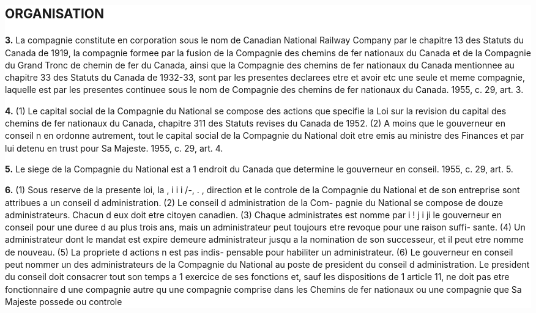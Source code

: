 ## ORGANISATION

**3.** La compagnie constitute en corporation
sous le nom de Canadian National Railway
Company par le chapitre 13 des Statuts du
Canada de 1919, la compagnie formee par la
fusion de la Compagnie des chemins de fer
nationaux du Canada et de la Compagnie du
Grand Tronc de chemin de fer du Canada,
ainsi que la Compagnie des chemins de fer
nationaux du Canada mentionnee au chapitre
33 des Statuts du Canada de 1932-33, sont par
les presentes declarees etre et avoir etc une
seule et meme compagnie, laquelle est par les
presentes continuee sous le nom de Compagnie
des chemins de fer nationaux du Canada.
1955, c. 29, art. 3.

**4.** (1) Le capital social de la Compagnie
du National se compose des actions que
specifie la Loi sur la revision du capital des
chemins de fer nationaux du Canada, chapitre
311 des Statuts revises du Canada de 1952.
(2) A moins que le gouverneur en conseil
n en ordonne autrement, tout le capital social
de la Compagnie du National doit etre emis
au ministre des Finances et par lui detenu en
trust pour Sa Majeste. 1955, c. 29, art. 4.

**5.** Le siege de la Compagnie du National
est a 1 endroit du Canada que determine le
gouverneur en conseil. 1955, c. 29, art. 5.

**6.** (1) Sous reserve de la presente loi, la
, i i i /-, . ,
direction et le controle de la Compagnie du
National et de son entreprise sont attribues a
un conseil d administration.
(2) Le conseil d administration de la Com-
pagnie du National se compose de douze
administrateurs. Chacun d eux doit etre
citoyen canadien.
(3) Chaque administrates est nomme par
i ! j i ji
le gouverneur en conseil pour une duree d au
plus trois ans, mais un administrateur peut
toujours etre revoque pour une raison suffi-
sante.
(4) Un administrateur dont le mandat est
expire demeure administrateur jusqu a la
nomination de son successeur, et il peut etre
nomme de nouveau.
(5) La propriete d actions n est pas indis-
pensable pour habiliter un administrateur.
(6) Le gouverneur en conseil peut nommer
un des administrateurs de la Compagnie du
National au poste de president du conseil
d administration. Le president du conseil doit
consacrer tout son temps a 1 exercice de ses
fonctions et, sauf les dispositions de 1 article
11, ne doit pas etre fonctionnaire d une
compagnie autre qu une compagnie comprise
dans les Chemins de fer nationaux ou une
compagnie que Sa Majeste possede ou controle
